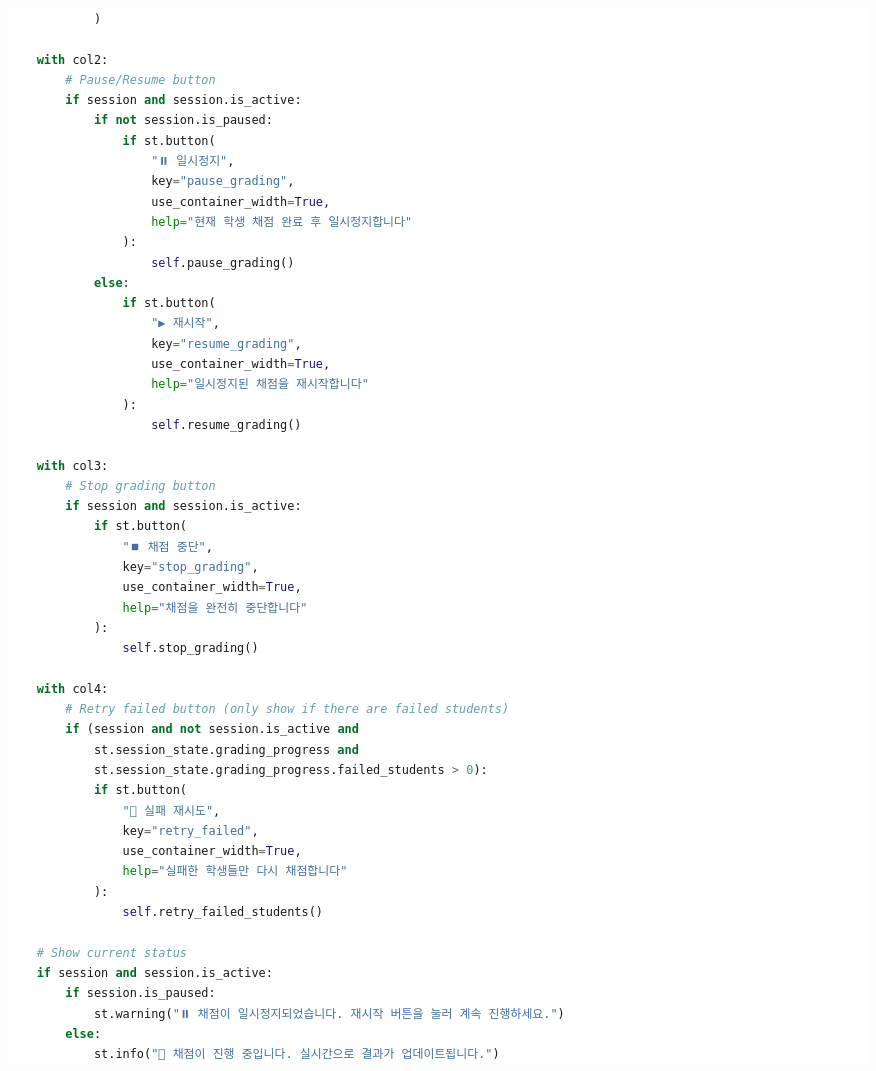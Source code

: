 ```python
            )
    
    with col2:
        # Pause/Resume button
        if session and session.is_active:
            if not session.is_paused:
                if st.button(
                    "⏸️ 일시정지",
                    key="pause_grading",
                    use_container_width=True,
                    help="현재 학생 채점 완료 후 일시정지합니다"
                ):
                    self.pause_grading()
            else:
                if st.button(
                    "▶️ 재시작",
                    key="resume_grading",
                    use_container_width=True,
                    help="일시정지된 채점을 재시작합니다"
                ):
                    self.resume_grading()
    
    with col3:
        # Stop grading button
        if session and session.is_active:
            if st.button(
                "⏹️ 채점 중단",
                key="stop_grading",
                use_container_width=True,
                help="채점을 완전히 중단합니다"
            ):
                self.stop_grading()
    
    with col4:
        # Retry failed button (only show if there are failed students)
        if (session and not session.is_active and 
            st.session_state.grading_progress and 
            st.session_state.grading_progress.failed_students > 0):
            if st.button(
                "🔄 실패 재시도",
                key="retry_failed",
                use_container_width=True,
                help="실패한 학생들만 다시 채점합니다"
            ):
                self.retry_failed_students()
    
    # Show current status
    if session and session.is_active:
        if session.is_paused:
            st.warning("⏸️ 채점이 일시정지되었습니다. 재시작 버튼을 눌러 계속 진행하세요.")
        else:
            st.info("🔄 채점이 진행 중입니다. 실시간으로 결과가 업데이트됩니다.")
```
